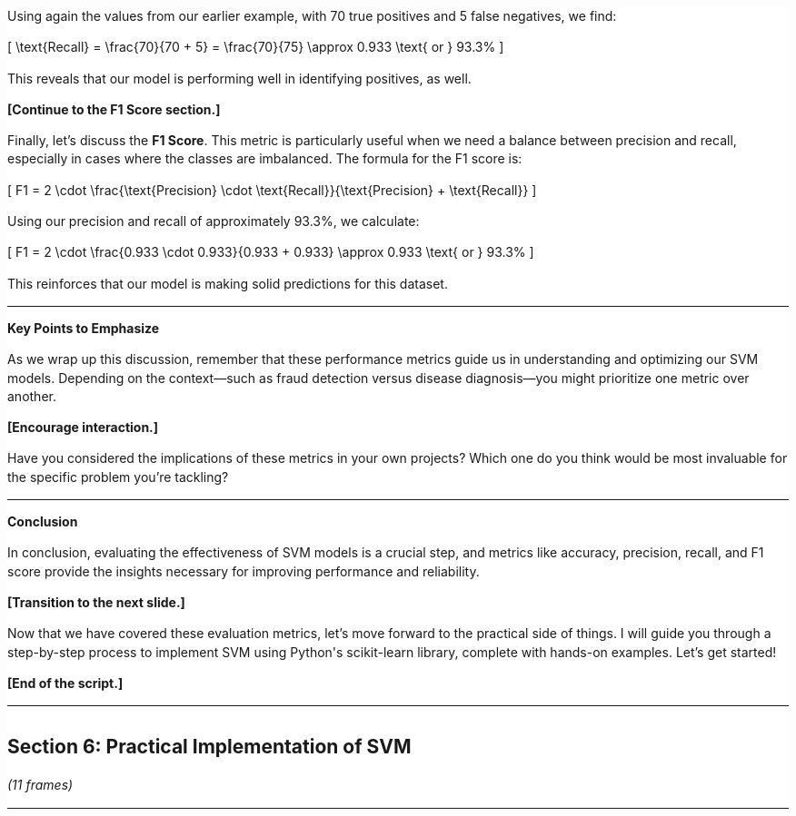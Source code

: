 Using again the values from our earlier example, with 70 true positives and 5 false negatives, we find:

\[
\text{Recall} = \frac{70}{70 + 5} = \frac{70}{75} \approx 0.933 \text{ or } 93.3\%
\]

This reveals that our model is performing well in identifying positives, as well. 

**[Continue to the F1 Score section.]**

Finally, let’s discuss the **F1 Score**. This metric is particularly useful when we need a balance between precision and recall, especially in cases where the classes are imbalanced. The formula for the F1 score is:

\[
F1 = 2 \cdot \frac{\text{Precision} \cdot \text{Recall}}{\text{Precision} + \text{Recall}}
\]

Using our precision and recall of approximately 93.3%, we calculate:

\[
F1 = 2 \cdot \frac{0.933 \cdot 0.933}{0.933 + 0.933} \approx 0.933 \text{ or } 93.3\%
\]

This reinforces that our model is making solid predictions for this dataset.

---

**Key Points to Emphasize**

As we wrap up this discussion, remember that these performance metrics guide us in understanding and optimizing our SVM models. Depending on the context—such as fraud detection versus disease diagnosis—you might prioritize one metric over another.

**[Encourage interaction.]**

Have you considered the implications of these metrics in your own projects? Which one do you think would be most invaluable for the specific problem you’re tackling?

---

**Conclusion**

In conclusion, evaluating the effectiveness of SVM models is a crucial step, and metrics like accuracy, precision, recall, and F1 score provide the insights necessary for improving performance and reliability. 

**[Transition to the next slide.]**

Now that we have covered these evaluation metrics, let’s move forward to the practical side of things. I will guide you through a step-by-step process to implement SVM using Python's scikit-learn library, complete with hands-on examples. Let’s get started! 

**[End of the script.]**

---

## Section 6: Practical Implementation of SVM
*(11 frames)*

---